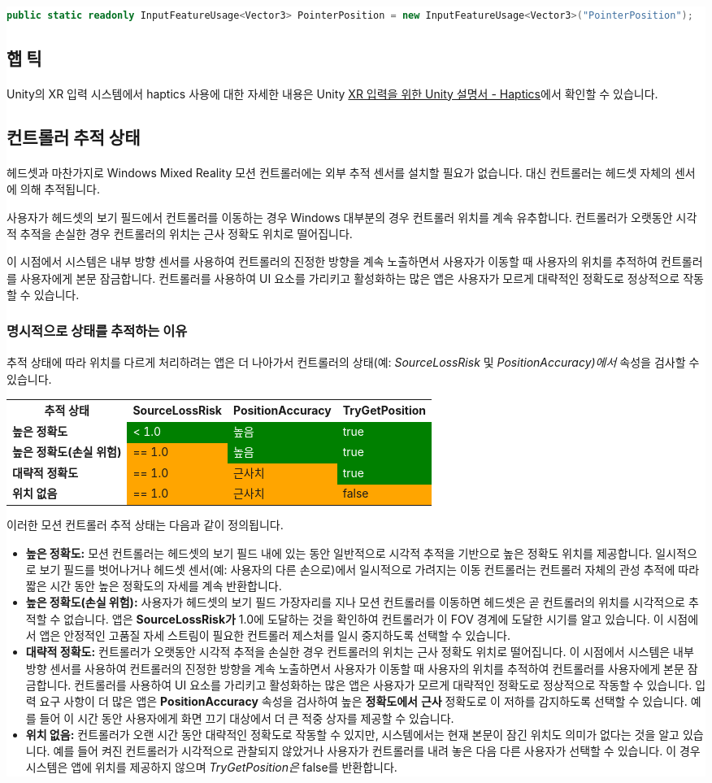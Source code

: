 ``` cs
public static readonly InputFeatureUsage<Vector3> PointerPosition = new InputFeatureUsage<Vector3>("PointerPosition");
```

## <a name="haptics"></a>햅 틱

Unity의 XR 입력 시스템에서 haptics 사용에 대한 자세한 내용은 Unity [XR 입력을 위한 Unity 설명서 - Haptics](https://docs.unity3d.com/2020.2/Documentation/Manual/xr_input.html#Haptics)에서 확인할 수 있습니다.

## <a name="controller-tracking-state"></a>컨트롤러 추적 상태

헤드셋과 마찬가지로 Windows Mixed Reality 모션 컨트롤러에는 외부 추적 센서를 설치할 필요가 없습니다. 대신 컨트롤러는 헤드셋 자체의 센서에 의해 추적됩니다.

사용자가 헤드셋의 보기 필드에서 컨트롤러를 이동하는 경우 Windows 대부분의 경우 컨트롤러 위치를 계속 유추합니다. 컨트롤러가 오랫동안 시각적 추적을 손실한 경우 컨트롤러의 위치는 근사 정확도 위치로 떨어집니다.

이 시점에서 시스템은 내부 방향 센서를 사용하여 컨트롤러의 진정한 방향을 계속 노출하면서 사용자가 이동할 때 사용자의 위치를 추적하여 컨트롤러를 사용자에게 본문 잠금합니다. 컨트롤러를 사용하여 UI 요소를 가리키고 활성화하는 많은 앱은 사용자가 모르게 대략적인 정확도로 정상적으로 작동할 수 있습니다.



### <a name="reasoning-about-tracking-state-explicitly"></a>명시적으로 상태를 추적하는 이유

추적 상태에 따라 위치를 다르게 처리하려는 앱은 더 나아가서 컨트롤러의 상태(예: *SourceLossRisk* 및 *PositionAccuracy)에서* 속성을 검사할 수 있습니다.

<table>
<tr>
<th> 추적 상태 </th><th> SourceLossRisk </th><th> PositionAccuracy </th><th> TryGetPosition</th>
</tr><tr>
<td> <b>높은 정확도</b> </td><td style="background-color: green; color: white"> &lt; 1.0 </td><td style="background-color: green; color: white"> 높음 </td><td style="background-color: green; color: white"> true</td>
</tr><tr>
<td> <b>높은 정확도(손실 위험)</b> </td><td style="background-color: orange"> == 1.0 </td><td style="background-color: green; color: white"> 높음 </td><td style="background-color: green; color: white"> true</td>
</tr><tr>
<td> <b>대략적 정확도</b> </td><td style="background-color: orange"> == 1.0 </td><td style="background-color: orange"> 근사치 </td><td style="background-color: green; color: white"> true</td>
</tr><tr>
<td> <b>위치 없음</b> </td><td style="background-color: orange"> == 1.0 </td><td style="background-color: orange"> 근사치 </td><td style="background-color: orange"> false</td>
</tr>
</table>

이러한 모션 컨트롤러 추적 상태는 다음과 같이 정의됩니다.
* **높은 정확도:** 모션 컨트롤러는 헤드셋의 보기 필드 내에 있는 동안 일반적으로 시각적 추적을 기반으로 높은 정확도 위치를 제공합니다. 일시적으로 보기 필드를 벗어나거나 헤드셋 센서(예: 사용자의 다른 손으로)에서 일시적으로 가려지는 이동 컨트롤러는 컨트롤러 자체의 관성 추적에 따라 짧은 시간 동안 높은 정확도의 자세를 계속 반환합니다.
* **높은 정확도(손실 위험):** 사용자가 헤드셋의 보기 필드 가장자리를 지나 모션 컨트롤러를 이동하면 헤드셋은 곧 컨트롤러의 위치를 시각적으로 추적할 수 없습니다. 앱은 **SourceLossRisk가** 1.0에 도달하는 것을 확인하여 컨트롤러가 이 FOV 경계에 도달한 시기를 알고 있습니다. 이 시점에서 앱은 안정적인 고품질 자세 스트림이 필요한 컨트롤러 제스처를 일시 중지하도록 선택할 수 있습니다.
* **대략적 정확도:** 컨트롤러가 오랫동안 시각적 추적을 손실한 경우 컨트롤러의 위치는 근사 정확도 위치로 떨어집니다. 이 시점에서 시스템은 내부 방향 센서를 사용하여 컨트롤러의 진정한 방향을 계속 노출하면서 사용자가 이동할 때 사용자의 위치를 추적하여 컨트롤러를 사용자에게 본문 잠금합니다. 컨트롤러를 사용하여 UI 요소를 가리키고 활성화하는 많은 앱은 사용자가 모르게 대략적인 정확도로 정상적으로 작동할 수 있습니다. 입력 요구 사항이 더 많은 앱은 **PositionAccuracy** 속성을 검사하여 높은 **정확도에서** **근사** 정확도로 이 저하를 감지하도록 선택할 수 있습니다. 예를 들어 이 시간 동안 사용자에게 화면 끄기 대상에서 더 큰 적중 상자를 제공할 수 있습니다.
* **위치 없음:** 컨트롤러가 오랜 시간 동안 대략적인 정확도로 작동할 수 있지만, 시스템에서는 현재 본문이 잠긴 위치도 의미가 없다는 것을 알고 있습니다. 예를 들어 켜진 컨트롤러가 시각적으로 관찰되지 않았거나 사용자가 컨트롤러를 내려 놓은 다음 다른 사용자가 선택할 수 있습니다. 이 경우 시스템은 앱에 위치를 제공하지 않으며 *TryGetPosition은* false를 반환합니다.
